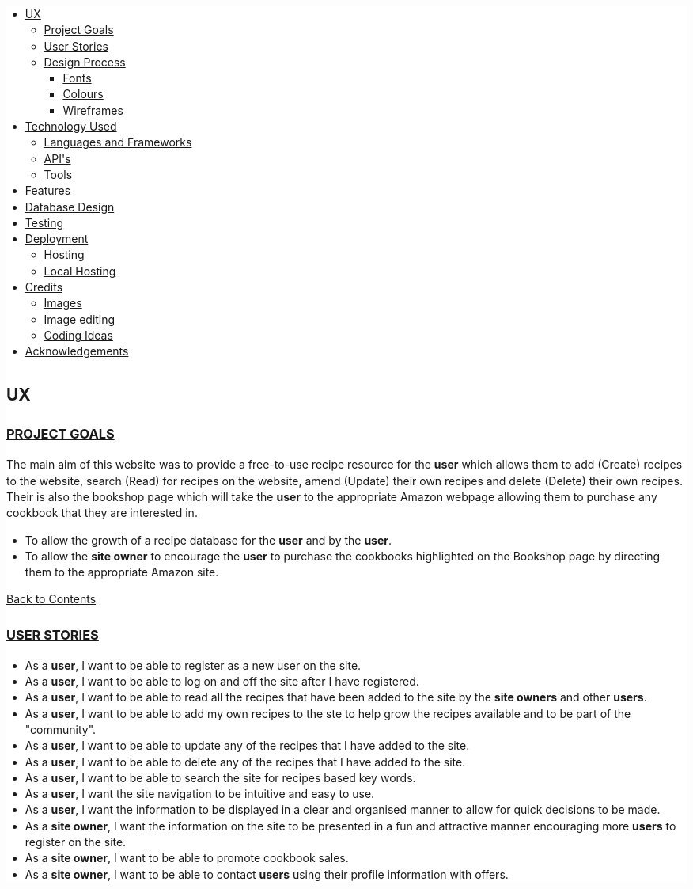 - [UX](#ux)
  - [Project Goals](#project-goals)
  - [User Stories](#user-stories)
  - [Design Process](#design-process)
    - [Fonts](#fonts)
    - [Colours](#colours)
    - [Wireframes](#wireframes)
- [Technology Used](#technology-used)
  - [Languages and Frameworks](#languages-and-frameworks)
  - [API's](#API'S)
  - [Tools](#tools)
- [Features](#features)
- [Database Design](#database-design)
- [Testing](#testing)
- [Deployment](#deployment)
  - [Hosting](#hosting)
  - [Local Hosting](#local-hosting)
- [Credits](#credits)
  - [Images](#images)
  - [Image editing](#image-editing)
  - [Coding Ideas](#coding-ideas)
- [Acknowledgements](#acknowledgements)

## **UX** ##

### <ins>PROJECT GOALS</ins> ###

The main aim of this website was to provide a free-to-use recipe resource for the **user** which allows them to add (Create) recipes to the website, search (Read) for recipes on the website, amend (Update) their own recipes and delete (Delete) their own recipes. Their is also the bookshop page which will take the **user** to the appropriate Amazon webpage allowing them to purchase any cookbook that they are interested in.

- To allow the growth of a recipe database for the **user** and by the **user**.
- To allow the **site owner** to encourage the **user** to purchase the cookbooks highlighted on the Bookshop page by directing them to the appropriate Amazon site.

[Back to Contents](#contents)

### <ins>USER STORIES</ins> ###

- As a **user**, I want to be able to register as a new user on the site.
- As a **user**, I want to be able to log on and off the site after I have registered.
- As a **user**, I want to be able to read all the recipes that have been added to the site by the **site owners** and other **users**.
- As a **user**, I want to be able to add my own recipes to the ste to help grow the recipes available and to be part of the "community".
- As a **user**, I want to be able to update any of the recipes that I have added to the site.
- As a **user**, I want to be able to delete any of the recipes that I have added to the site.
- As a **user**, I want to be able to search the site for recipes based key words.
- As a **user**, I want the site navigation to be intuitive and easy to use.
- As a **user**, I want the information to be displayed in a clear and organised manner to allow for quick decisions to be made.
- As a **site owner**, I want the information on the site to be presented in a fun and attractive manner encouraging more **users** to register on the site.
- As a **site owner**, I want to be able to promote cookbook sales.
- As a **site owner**, I want to be able to contact **users** using their profile information with offers.
